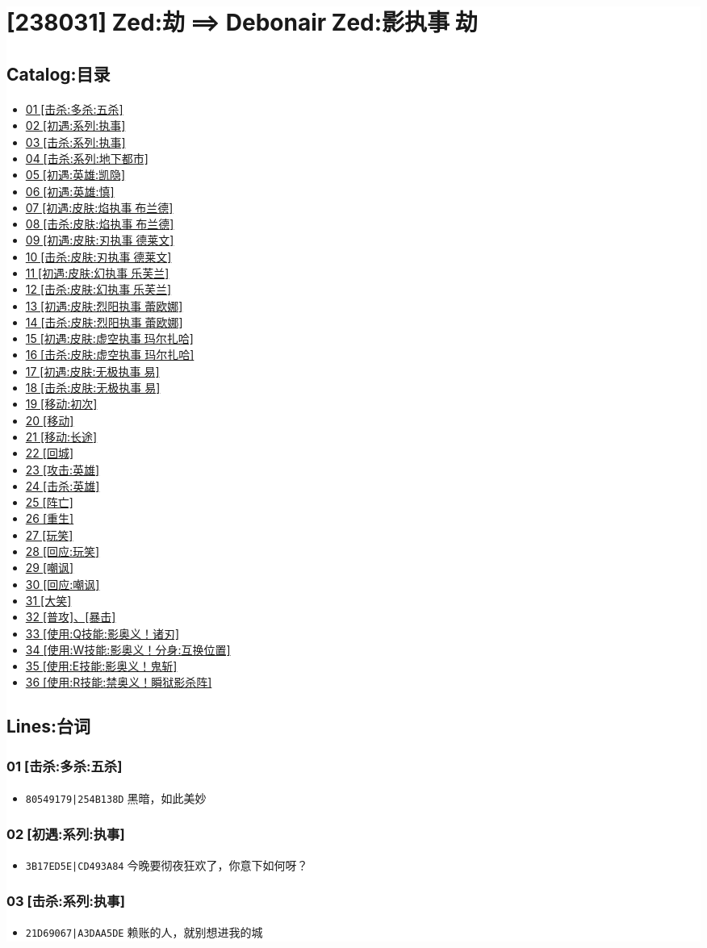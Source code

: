 # [238031] Zed:劫 ==> Debonair Zed:影执事 劫
## Catalog:目录
* [01 [击杀:多杀:五杀]](#01-击杀多杀五杀)
* [02 [初遇:系列:执事]](#02-初遇系列执事)
* [03 [击杀:系列:执事]](#03-击杀系列执事)
* [04 [击杀:系列:地下都市]](#04-击杀系列地下都市)
* [05 [初遇:英雄:凯隐]](#05-初遇英雄凯隐)
* [06 [初遇:英雄:慎]](#06-初遇英雄慎)
* [07 [初遇:皮肤:焰执事 布兰德]](#07-初遇皮肤焰执事-布兰德)
* [08 [击杀:皮肤:焰执事 布兰德]](#08-击杀皮肤焰执事-布兰德)
* [09 [初遇:皮肤:刃执事 德莱文]](#09-初遇皮肤刃执事-德莱文)
* [10 [击杀:皮肤:刃执事 德莱文]](#10-击杀皮肤刃执事-德莱文)
* [11 [初遇:皮肤:幻执事 乐芙兰]](#11-初遇皮肤幻执事-乐芙兰)
* [12 [击杀:皮肤:幻执事 乐芙兰]](#12-击杀皮肤幻执事-乐芙兰)
* [13 [初遇:皮肤:烈阳执事 蕾欧娜]](#13-初遇皮肤烈阳执事-蕾欧娜)
* [14 [击杀:皮肤:烈阳执事 蕾欧娜]](#14-击杀皮肤烈阳执事-蕾欧娜)
* [15 [初遇:皮肤:虚空执事 玛尔扎哈]](#15-初遇皮肤虚空执事-玛尔扎哈)
* [16 [击杀:皮肤:虚空执事 玛尔扎哈]](#16-击杀皮肤虚空执事-玛尔扎哈)
* [17 [初遇:皮肤:无极执事 易]](#17-初遇皮肤无极执事-易)
* [18 [击杀:皮肤:无极执事 易]](#18-击杀皮肤无极执事-易)
* [19 [移动:初次]](#19-移动初次)
* [20 [移动]](#20-移动)
* [21 [移动:长途]](#21-移动长途)
* [22 [回城]](#22-回城)
* [23 [攻击:英雄]](#23-攻击英雄)
* [24 [击杀:英雄]](#24-击杀英雄)
* [25 [阵亡]](#25-阵亡)
* [26 [重生]](#26-重生)
* [27 [玩笑]](#27-玩笑)
* [28 [回应:玩笑]](#28-回应玩笑)
* [29 [嘲讽]](#29-嘲讽)
* [30 [回应:嘲讽]](#30-回应嘲讽)
* [31 [大笑]](#31-大笑)
* [32 [普攻]、[暴击]](#32-普攻暴击)
* [33 [使用:Q技能:影奥义！诸刃]](#33-使用Q技能影奥义！诸刃)
* [34 [使用:W技能:影奥义！分身:互换位置]](#34-使用W技能影奥义！分身互换位置)
* [35 [使用:E技能:影奥义！鬼斩]](#35-使用E技能影奥义！鬼斩)
* [36 [使用:R技能:禁奥义！瞬狱影杀阵]](#36-使用R技能禁奥义！瞬狱影杀阵)
## Lines:台词
### **01 [击杀:多杀:五杀]**
- `80549179|254B138D` 黑暗，如此美妙

### **02 [初遇:系列:执事]**
- `3B17ED5E|CD493A84` 今晚要彻夜狂欢了，你意下如何呀？

### **03 [击杀:系列:执事]**
- `21D69067|A3DAA5DE` 赖账的人，就别想进我的城
